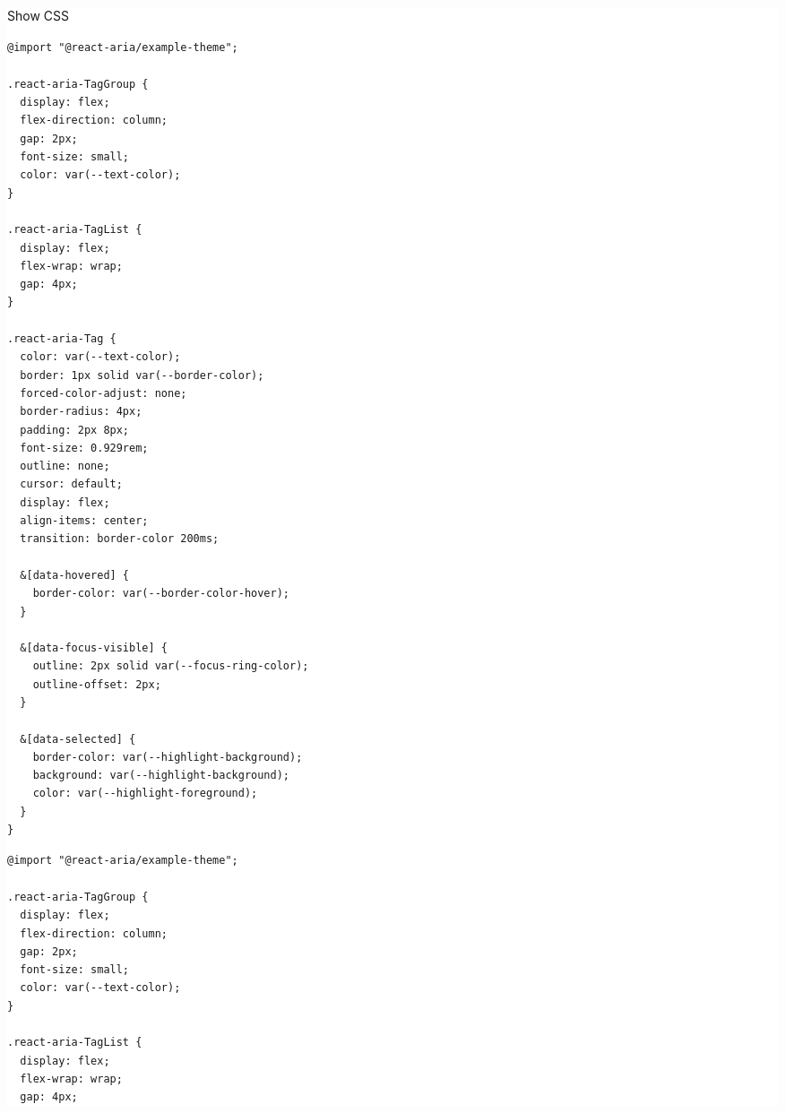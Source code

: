 
Show CSS

```
@import "@react-aria/example-theme";

.react-aria-TagGroup {
  display: flex;
  flex-direction: column;
  gap: 2px;
  font-size: small;
  color: var(--text-color);
}

.react-aria-TagList {
  display: flex;
  flex-wrap: wrap;
  gap: 4px;
}

.react-aria-Tag {
  color: var(--text-color);
  border: 1px solid var(--border-color);
  forced-color-adjust: none;
  border-radius: 4px;
  padding: 2px 8px;
  font-size: 0.929rem;
  outline: none;
  cursor: default;
  display: flex;
  align-items: center;
  transition: border-color 200ms;

  &[data-hovered] {
    border-color: var(--border-color-hover);
  }

  &[data-focus-visible] {
    outline: 2px solid var(--focus-ring-color);
    outline-offset: 2px;
  }

  &[data-selected] {
    border-color: var(--highlight-background);
    background: var(--highlight-background);
    color: var(--highlight-foreground);
  }
}
```

```
@import "@react-aria/example-theme";

.react-aria-TagGroup {
  display: flex;
  flex-direction: column;
  gap: 2px;
  font-size: small;
  color: var(--text-color);
}

.react-aria-TagList {
  display: flex;
  flex-wrap: wrap;
  gap: 4px;
```